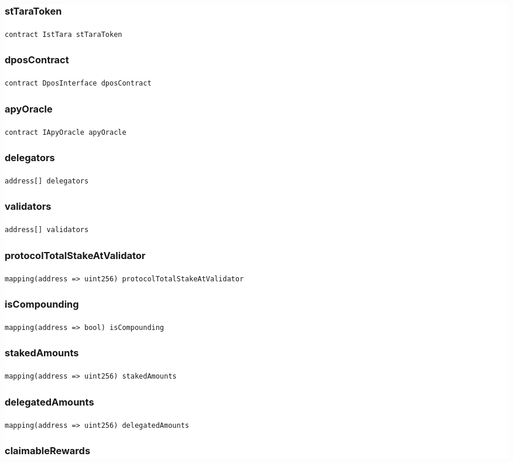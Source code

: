 ### stTaraToken

```solidity
contract IstTara stTaraToken
```

### dposContract

```solidity
contract DposInterface dposContract
```

### apyOracle

```solidity
contract IApyOracle apyOracle
```

### delegators

```solidity
address[] delegators
```

### validators

```solidity
address[] validators
```

### protocolTotalStakeAtValidator

```solidity
mapping(address => uint256) protocolTotalStakeAtValidator
```

### isCompounding

```solidity
mapping(address => bool) isCompounding
```

### stakedAmounts

```solidity
mapping(address => uint256) stakedAmounts
```

### delegatedAmounts

```solidity
mapping(address => uint256) delegatedAmounts
```

### claimableRewards
